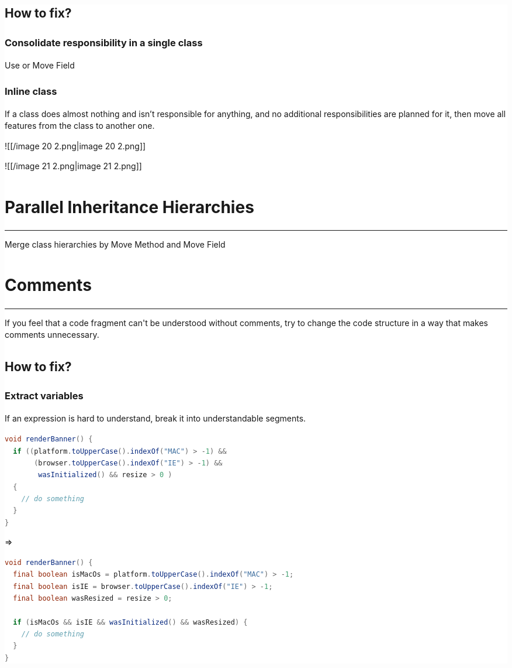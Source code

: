 ## How to fix?

### Consolidate responsibility in a single class

Use or Move Field

### Inline class

If a class does almost nothing and isn’t responsible for anything, and no additional responsibilities are planned for it, then move all features from the class to another one.

![[/image 20 2.png|image 20 2.png]]

![[/image 21 2.png|image 21 2.png]]

# Parallel Inheritance Hierarchies

---

Merge class hierarchies by Move Method and Move Field

# Comments

---

If you feel that a code fragment can't be understood without comments, try to change the code structure in a way that makes comments unnecessary.

## How to fix?

### Extract variables

If an expression is hard to understand, break it into understandable segments.

```Java
void renderBanner() {
  if ((platform.toUpperCase().indexOf("MAC") > -1) &&
       (browser.toUpperCase().indexOf("IE") > -1) &&
        wasInitialized() && resize > 0 )
  {
    // do something
  }
}
```

⇒

```Java
void renderBanner() {
  final boolean isMacOs = platform.toUpperCase().indexOf("MAC") > -1;
  final boolean isIE = browser.toUpperCase().indexOf("IE") > -1;
  final boolean wasResized = resize > 0;

  if (isMacOs && isIE && wasInitialized() && wasResized) {
    // do something
  }
}
```
